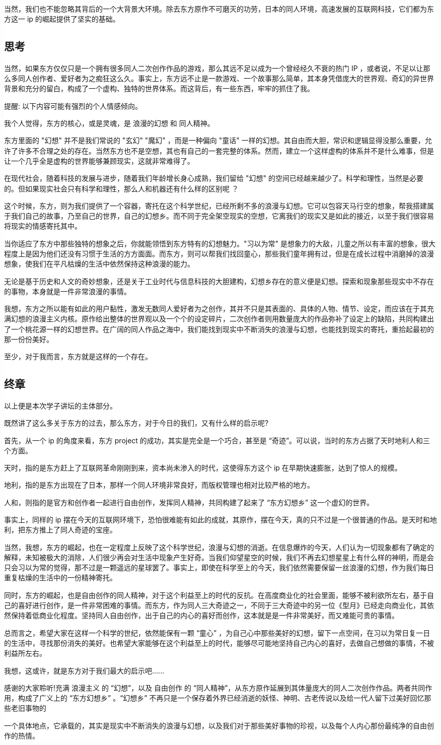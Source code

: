 当然，我们也不能忽略其背后的一个大背景大环境。除去东方原作不可磨灭的功劳，日本的同人环境，高速发展的互联网科技，它们都为东方这一 ip 的崛起提供了坚实的基础。

## 思考

当然，如果东方仅仅只是一个拥有很多同人二次创作作品的游戏，那么其远不足以成为一个曾经经久不衰的热门 IP ，或者说，不足以让那么多同人创作者、爱好者为之痴狂这么久。事实上，东方远不止是一款游戏、一个故事那么简单，其本身凭借庞大的世界观、奇幻的异世界背景和充分的留白，构成了一个虚构、独特的世界体系。而这背后，有一些东西，牢牢的抓住了我。

提醒: 以下内容可能有强烈的个人情感倾向。

我个人觉得，东方的核心，或是灵魂，是 浪漫的幻想 和 同人精神。

东方里面的 "幻想" 并不是我们常说的 "玄幻" "魔幻" ，而是一种偏向 "童话" 一样的幻想。其自由而大胆，常识和逻辑显得没那么重要，允许了许多不合理之处的存在。当然东方也不是空想，其也有自己的一套完整的体系。然而，建立一个这样虚构的体系并不是什么难事，但是让一个几乎全是虚构的世界能够兼顾现实，这就非常难得了。

在现代社会，随着科技的发展与进步，随着我们年龄增长身心成熟，我们留给 "幻想" 的空间已经越来越少了。科学和理性，当然是必要的。但如果现实社会只有科学和理性，那么人和机器还有什么样的区别呢 ？

这个时候，东方，则为我们提供了一个容器，寄托在这个科学世纪，已经所剩不多的浪漫与幻想。它可以包容天马行空的想象，帮我搭建属于我们自己的故事，乃至自己的世界，自己的幻想乡。而不同于完全架空现实的空想，它离我们的现实又是如此的接近，以至于我们很容易将现实的情感寄托其中。

当你适应了东方中那些独特的想象之后，你就能领悟到东方特有的幻想魅力。"习以为常" 是想象力的大敌，儿童之所以有丰富的想象，很大程度上是因为他们还没有习惯于生活的方方面面。而东方，则可以帮我们找回童心，那些我们童年拥有过，但是在成长过程中消磨掉的浪漫想象，使我们在平凡枯燥的生活中依然保持这种浪漫的能力。

无论是基于历史和人文的奇妙想象，还是关于工业时代与信息科技的大胆建构，幻想乡存在的意义便是幻想。探索和现象那些现实中不存在的事物，本身就是一件非常浪漫的事情。

我想，东方之所以能有如此的用户黏性，激发无数同人爱好者为之创作，其并不只是其表面的、具体的人物、情节、设定，而应该在于其充满幻想的浪漫主义内核。原作给出整体的世界观以及一个个的设定碎片，二次创作者则用数量庞大的作品弥补了设定上的缺陷，共同构建出了一个桃花源一样的幻想世界。在广阔的同人作品之海中，我们能找到现实中不断消失的浪漫与幻想，也能找到现实的寄托，重拾起最初的那一份份美好。

至少，对于我而言，东方就是这样的一个存在。

## 终章

以上便是本次学子讲坛的主体部分。

既然讲了这么多关于东方的过去，那么东方，对于今日的我们，又有什么样的启示呢?

首先，从一个 ip 的角度来看，东方 project 的成功，其实是完全是一个巧合，甚至是 “奇迹”。可以说，当时的东方占据了天时地利人和三个方面。

天时，指的是东方赶上了互联网革命刚刚到来，资本尚未渗入的时代，这使得东方这个 ip 在早期快速膨胀，达到了惊人的规模。

地利，指的是东方出现在了日本，那样一个同人环境非常良好，而版权管理也相对比较严格的地方。

人和，则指的是官方和创作者一起进行自由创作，发挥同人精神，共同构建了起来了 “东方幻想乡” 这一个虚幻的世界。

事实上，同样的 ip 摆在今天的互联网环境下，恐怕很难能有如此的成就，其原作，摆在今天，真的只不过是一个很普通的作品。是天时和地利，把东方推上了同人奇迹的宝座。

当然，我想，东方的崛起，也在一定程度上反映了这个科学世纪，浪漫与幻想的消逝。在信息爆炸的今天，人们认为一切现象都有了确定的解释，未知被极大的消除，人们很少再会对生活中现象产生好奇。当我们仰望星空的时候，我们不再去幻想星星上有什么样的神明，而是会只会习以为常的觉得，那不过是一颗遥远的星球罢了。事实上，即使在科学至上的今天，我们依然需要保留一丝浪漫的幻想，作为我们每日重复枯燥的生活中的一份精神寄托。

同时，东方的崛起，也是自由创作的同人精神，对于这个利益至上的时代的反抗。在高度商业化的社会里面，能够不被利欲所左右，基于自己的喜好进行创作，是一件非常困难的事情。而东方，作为同人三大奇迹之一，不同于三大奇迹中的另一位《型月》已经走向商业化，其依然保持着低商业化程度。坚持同人自由创作，出于自己的内心的喜好而创作，这本就是是一件非常美好，而又难能可贵的事情。

总而言之，希望大家在这样一个科学的世纪，依然能保有一颗 “童心” ，为自己心中那些美好的幻想，留下一点空间，在习以为常日复一日的生活中，寻找那份消失的美好。也希望大家能够在这个利益至上的时代，能够尽可能地坚持自己内心的喜好，去做自己想做的事情，不被利益所左右。

我想，这或许，就是东方对于我们最大的启示吧......

感谢的大家聆听!充满 浪漫主义 的 “幻想”，以及 自由创作 的 “同人精神”，从东方原作延展到其体量庞大的同人二次创作作品。两者共同作用，构成了广义上的 “东方幻想乡” 。“幻想乡” 不再只是一个保存着外界已经消逝的妖怪、神明、古老传说以及给一代人留下过美好回忆那些老旧事物的

一个具体地点，它承载的，其实是现实中不断消失的浪漫与幻想，以及我们对于那些美好事物的珍视，以及每个人内心那份最纯净的自由创作的热情。
